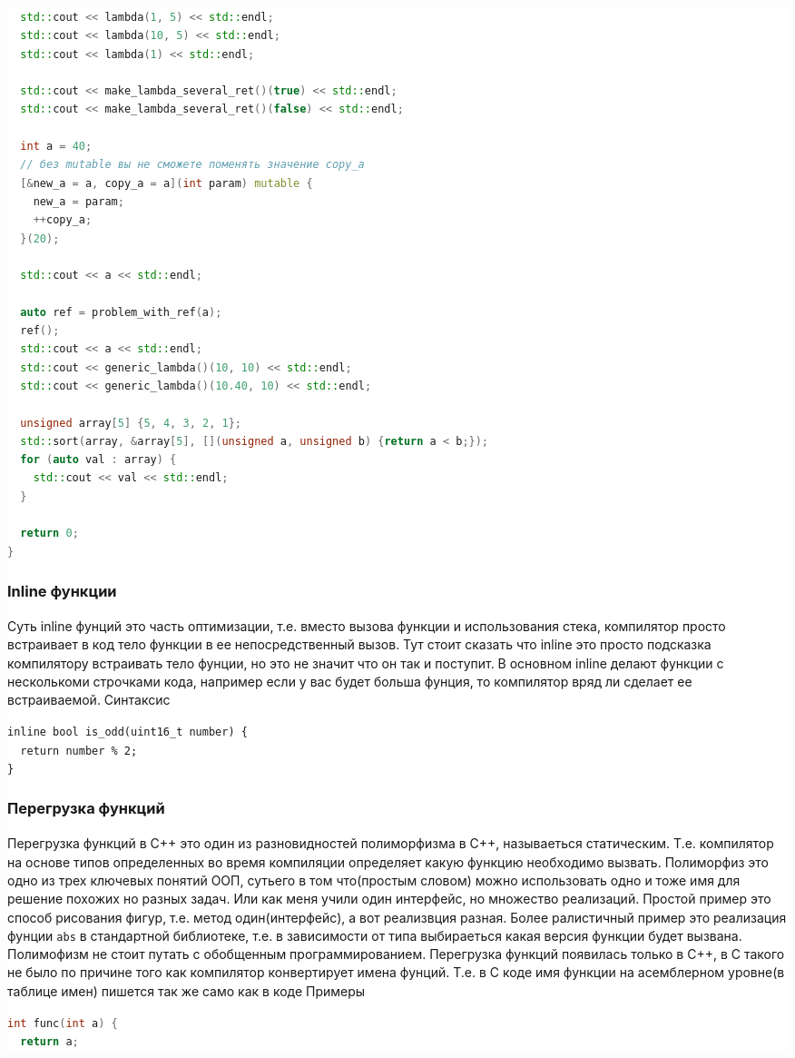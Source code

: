 ```cpp
  std::cout << lambda(1, 5) << std::endl;
  std::cout << lambda(10, 5) << std::endl;
  std::cout << lambda(1) << std::endl;

  std::cout << make_lambda_several_ret()(true) << std::endl;
  std::cout << make_lambda_several_ret()(false) << std::endl;

  int a = 40;
  // без mutable вы не сможете поменять значение copy_a
  [&new_a = a, copy_a = a](int param) mutable {
    new_a = param;
    ++copy_a;
  }(20);

  std::cout << a << std::endl;

  auto ref = problem_with_ref(a);
  ref();
  std::cout << a << std::endl;
  std::cout << generic_lambda()(10, 10) << std::endl;
  std::cout << generic_lambda()(10.40, 10) << std::endl;

  unsigned array[5] {5, 4, 3, 2, 1};
  std::sort(array, &array[5], [](unsigned a, unsigned b) {return a < b;});
  for (auto val : array) {
    std::cout << val << std::endl;
  }

  return 0;
}

```

### Inline функции
Суть inline фунций это часть оптимизации, т.е. вместо вызова функции и использования стека, компилятор просто встраивает в код тело функции в ее непосредственный вызов. Тут стоит сказать что inline это просто подсказка компилятору встраивать тело фунции, но это не значит что он так и поступит. В основном inline делают функции с несколькоми строчками кода, например если у вас будет больша фунция, то компилятор вряд ли сделает ее встраиваемой.
Синтаксис
```
inline bool is_odd(uint16_t number) {
  return number % 2;
}
``` 
### Перегрузка функций
Перегрузка функций в С++ это один из разновидностей полиморфизма в С++, называеться статическим. Т.е. компилятор на основе типов определенных во время компиляции определяет какую функцию необходимо вызвать.
Полиморфиз это одно из трех ключевых понятий ООП, сутьего в том что(простым словом) можно использовать одно и тоже имя для решение похожих но разных задач. Или как меня учили один интерфейс, но множество реализаций.
Простой пример это способ рисования фигур, т.е. метод один(интерфейс), а вот реализвция разная.
Более ралистичный пример это реализация фунции `abs` в стандартной библиотеке, т.е. в зависимости от типа выбираеться какая версия функции будет вызвана. Полимофизм не стоит путать с обобщенным программированием.
Перегрузка функций появилась только в С++, в С такого не было по причине того как компилятор конвертирует имена фунций. Т.е. в С коде имя функции на асемблерном уровне(в таблице имен) пишется так же само как в коде
Примеры
```cpp
int func(int a) {
  return a;
```